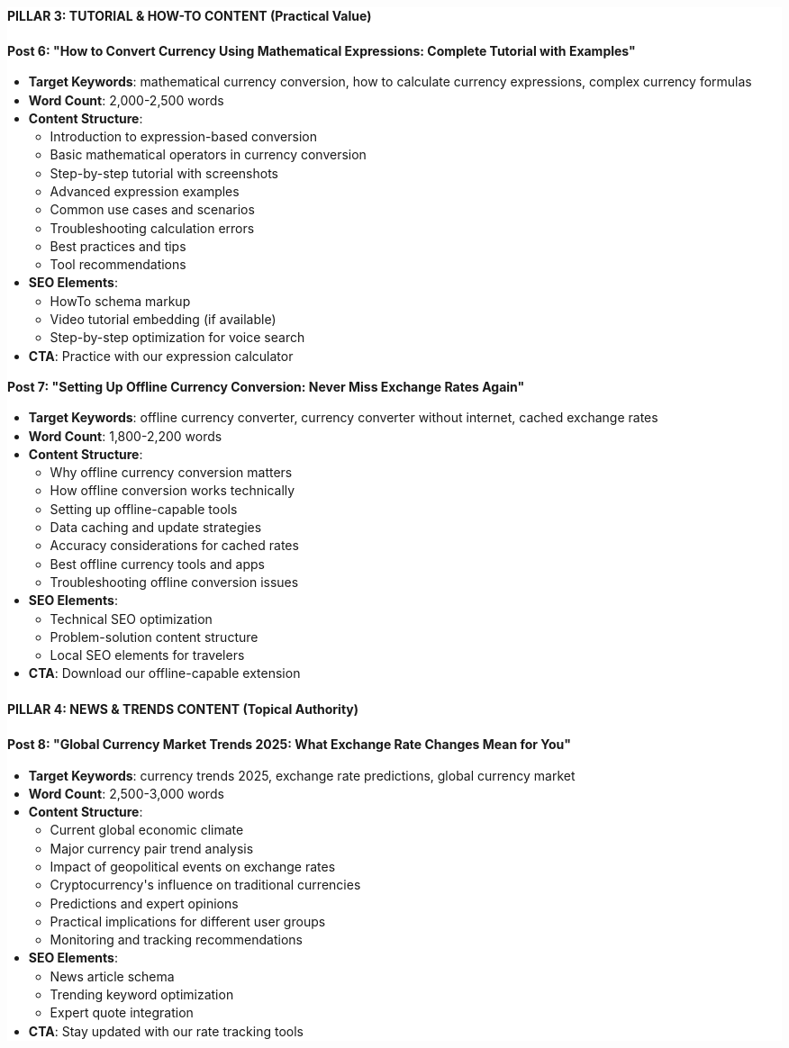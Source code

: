#### **PILLAR 3: TUTORIAL & HOW-TO CONTENT (Practical Value)**

**Post 6: "How to Convert Currency Using Mathematical Expressions: Complete Tutorial with Examples"**
- **Target Keywords**: mathematical currency conversion, how to calculate currency expressions, complex currency formulas
- **Word Count**: 2,000-2,500 words
- **Content Structure**:
  - Introduction to expression-based conversion
  - Basic mathematical operators in currency conversion
  - Step-by-step tutorial with screenshots
  - Advanced expression examples
  - Common use cases and scenarios
  - Troubleshooting calculation errors
  - Best practices and tips
  - Tool recommendations
- **SEO Elements**:
  - HowTo schema markup
  - Video tutorial embedding (if available)
  - Step-by-step optimization for voice search
- **CTA**: Practice with our expression calculator

**Post 7: "Setting Up Offline Currency Conversion: Never Miss Exchange Rates Again"**
- **Target Keywords**: offline currency converter, currency converter without internet, cached exchange rates
- **Word Count**: 1,800-2,200 words
- **Content Structure**:
  - Why offline currency conversion matters
  - How offline conversion works technically
  - Setting up offline-capable tools
  - Data caching and update strategies
  - Accuracy considerations for cached rates
  - Best offline currency tools and apps
  - Troubleshooting offline conversion issues
- **SEO Elements**:
  - Technical SEO optimization
  - Problem-solution content structure
  - Local SEO elements for travelers
- **CTA**: Download our offline-capable extension

#### **PILLAR 4: NEWS & TRENDS CONTENT (Topical Authority)**

**Post 8: "Global Currency Market Trends 2025: What Exchange Rate Changes Mean for You"**
- **Target Keywords**: currency trends 2025, exchange rate predictions, global currency market
- **Word Count**: 2,500-3,000 words
- **Content Structure**:
  - Current global economic climate
  - Major currency pair trend analysis
  - Impact of geopolitical events on exchange rates
  - Cryptocurrency's influence on traditional currencies
  - Predictions and expert opinions
  - Practical implications for different user groups
  - Monitoring and tracking recommendations
- **SEO Elements**:
  - News article schema
  - Trending keyword optimization
  - Expert quote integration
- **CTA**: Stay updated with our rate tracking tools
